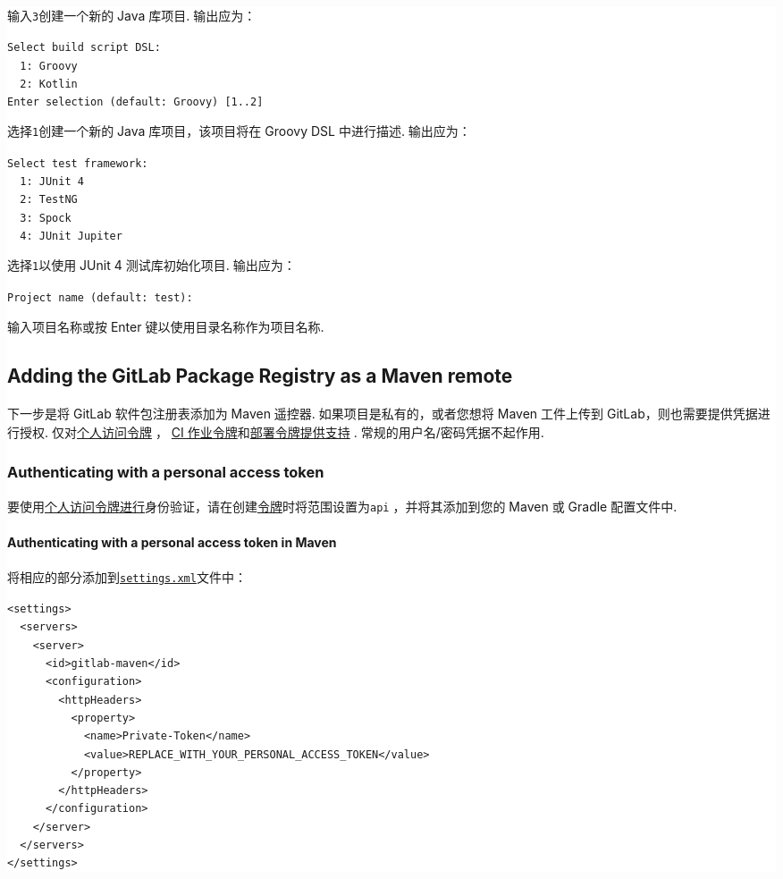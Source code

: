 输入`3`创建一个新的 Java 库项目. 输出应为：

```
Select build script DSL:
  1: Groovy
  2: Kotlin
Enter selection (default: Groovy) [1..2] 
```

选择`1`创建一个新的 Java 库项目，该项目将在 Groovy DSL 中进行描述. 输出应为：

```
Select test framework:
  1: JUnit 4
  2: TestNG
  3: Spock
  4: JUnit Jupiter 
```

选择`1`以使用 JUnit 4 测试库初始化项目. 输出应为：

```
Project name (default: test): 
```

输入项目名称或按 Enter 键以使用目录名称作为项目名称.

## Adding the GitLab Package Registry as a Maven remote[](#adding-the-gitlab-package-registry-as-a-maven-remote "Permalink")

下一步是将 GitLab 软件包注册表添加为 Maven 遥控器. 如果项目是私有的，或者您想将 Maven 工件上传到 GitLab，则也需要提供凭据进行授权. 仅对[个人访问令牌](#authenticating-with-a-personal-access-token) ， [CI 作业令牌](#authenticating-with-a-ci-job-token)和[部署令牌提供支持](../../project/deploy_tokens/index.html) . 常规的用户名/密码凭据不起作用.

### Authenticating with a personal access token[](#authenticating-with-a-personal-access-token "Permalink")

要使用[个人访问令牌进行](../../profile/personal_access_tokens.html)身份验证，请在创建[令牌](../../profile/personal_access_tokens.html)时将范围设置为`api` ，并将其添加到您的 Maven 或 Gradle 配置文件中.

#### Authenticating with a personal access token in Maven[](#authenticating-with-a-personal-access-token-in-maven "Permalink")

将相应的部分添加到[`settings.xml`](https://maven.apache.org/settings.html)文件中：

```
<settings>
  <servers>
    <server>
      <id>gitlab-maven</id>
      <configuration>
        <httpHeaders>
          <property>
            <name>Private-Token</name>
            <value>REPLACE_WITH_YOUR_PERSONAL_ACCESS_TOKEN</value>
          </property>
        </httpHeaders>
      </configuration>
    </server>
  </servers>
</settings> 
```
